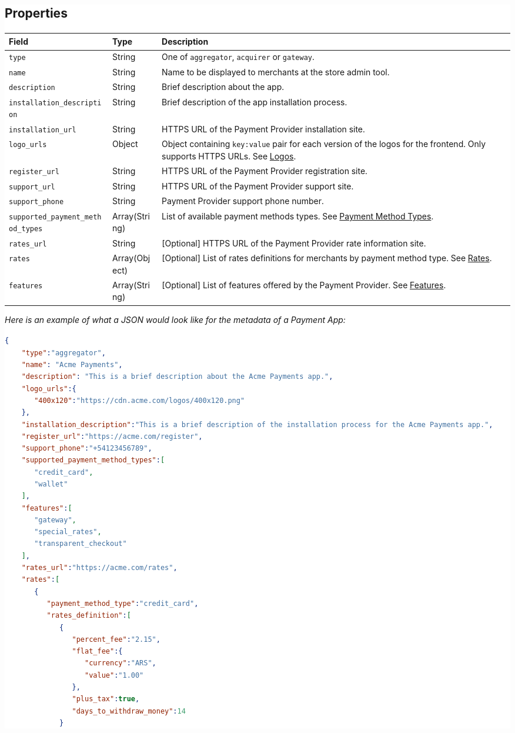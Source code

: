 Properties
----------

| Field                            | Type          | Description                                                  |
| :------------------------------- | :------------ | :----------------------------------------------------------- |
| `type`                           | String        | One of `aggregator`, `acquirer` or `gateway`.                |
| `name`                           | String        | Name to be displayed to merchants at the store admin tool.   |
| `description`                    | String        | Brief description about the app.                             |
| `installation_description`       | String        | Brief description of the app installation process.           |
| `installation_url`               | String        | HTTPS URL of the Payment Provider installation site.         |
| `logo_urls`                      | Object        | Object containing `key:value` pair for each version of the logos for the frontend. Only supports HTTPS URLs. See [Logos](../../resources/payment_provider.md#Logos). |
| `register_url`                   | String        | HTTPS URL of the Payment Provider registration site.         |
| `support_url`                    | String        | HTTPS URL of the Payment Provider support site.              |
| `support_phone`                  | String        | Payment Provider support phone number.                       |
| `supported_payment_method_types` | Array(String) | List of available payment methods types. See [Payment Method Types](../../resources/payment_provider.md#payment-method-types). |
| `rates_url`                      | String        | [Optional] HTTPS URL of the Payment Provider rate information site. |
| `rates`                          | Array(Object) | [Optional] List of rates definitions for merchants by payment method type. See [Rates](../../resources/payment_provider.md#Rates). |
| `features`                       | Array(String) | [Optional] List of features offered by the Payment Provider. See [Features](../../resources/payment_provider.md#Features). |

*Here is an example of what a JSON would look like for the metadata of a Payment App:*

```json
{
    "type":"aggregator",
    "name": "Acme Payments",
    "description": "This is a brief description about the Acme Payments app.",
    "logo_urls":{
       "400x120":"https://cdn.acme.com/logos/400x120.png"
    },
    "installation_description":"This is a brief description of the installation process for the Acme Payments app.",
    "register_url":"https://acme.com/register",
    "support_phone":"+54123456789",
    "supported_payment_method_types":[
       "credit_card",
       "wallet"
    ],
    "features":[
       "gateway",
       "special_rates",
       "transparent_checkout"
    ],
    "rates_url":"https://acme.com/rates",
    "rates":[
       {
          "payment_method_type":"credit_card",
          "rates_definition":[
             {
                "percent_fee":"2.15",
                "flat_fee":{
                   "currency":"ARS",
                   "value":"1.00"
                },
                "plus_tax":true,
                "days_to_withdraw_money":14
             }
```
